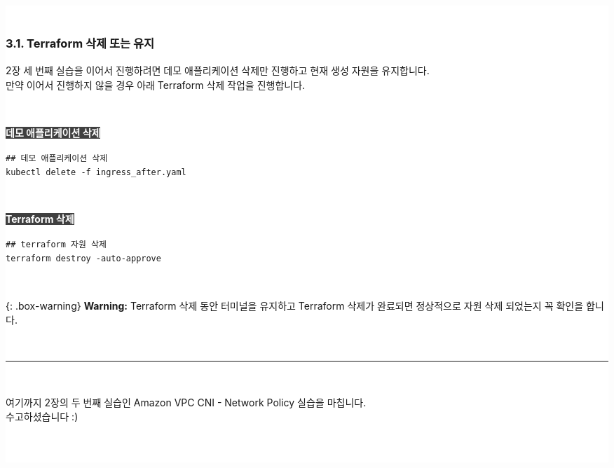 <br/>

### 3.1. Terraform 삭제 또는 유지

2장 세 번째 실습을 이어서 진행하려면 데모 애플리케이션 삭제만 진행하고 현재 생성 자원을 유지합니다.  
만약 이어서 진행하지 않을 경우 아래 Terraform 삭제 작업을 진행합니다.

<br/>

<span style='color:white; background-color:#404040'> **데모 애플리케이션 삭제** </span>

```
## 데모 애플리케이션 삭제
kubectl delete -f ingress_after.yaml
```

<br/>

<span style='color:white; background-color:#404040'> **Terraform 삭제** </span>

```
## terraform 자원 삭제
terraform destroy -auto-approve
```

<br/>


{: .box-warning}
**Warning:** Terraform 삭제 동안 터미널을 유지하고 Terraform 삭제가 완료되면 정상적으로 자원 삭제 되었는지 꼭 확인을 합니다.

<br/>

---

<br/>

여기까지 2장의 두 번째 실습인 Amazon VPC CNI - Network Policy 실습을 마칩니다.  
수고하셨습니다 :)

<br/><br/>
